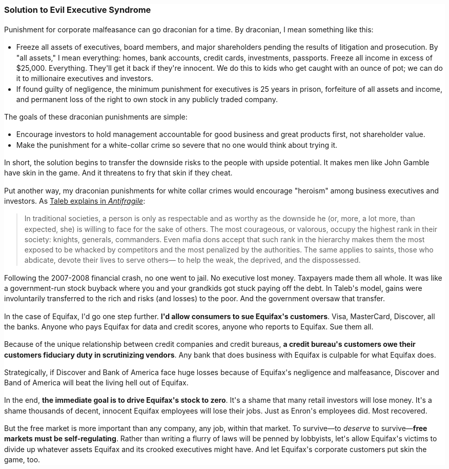 ### Solution to Evil Executive Syndrome

Punishment for corporate malfeasance can go draconian for a time. By draconian, I mean something like this:

* Freeze all assets of executives, board members, and major shareholders pending the results of litigation and prosecution. By "all assets," I mean everything: homes, bank accounts, credit cards, investments, passports. Freeze all income in excess of $25,000\. Everything. They'll get it back if they're innocent. We do this to kids who get caught with an ounce of pot; we can do it to millionaire executives and investors.
* If found guilty of negligence, the minimum punishment for executives is 25 years in prison, forfeiture of all assets and income, and permanent loss of the right to own stock in any publicly traded company.

The goals of these draconian punishments are simple:

* Encourage investors to hold management accountable for good business and great products first, not shareholder value.
* Make the punishment for a white-collar crime so severe that no one would think about trying it.

In short, the solution begins to transfer the downside risks to the people with upside potential. It makes men like John Gamble have skin in the game. And it threatens to fry that skin if they cheat.

Put another way, my draconian punishments for white collar crimes would encourage "heroism" among business executives and investors. As [Taleb explains in _Antifragile_](https://read.amazon.com/kp/embed?asin=B0083DJWGO&preview=newtab&linkCode=kpe&ref_=cm_sw_r_kb_dp_tvaTzbYHEYSJZ):

> In traditional societies, a person is only as respectable and as worthy as the downside he (or, more, a lot more, than expected, she) is willing to face for the sake of others. The most courageous, or valorous, occupy the highest rank in their society: knights, generals, commanders. Even mafia dons accept that such rank in the hierarchy makes them the most exposed to be whacked by competitors and the most penalized by the authorities. The same applies to saints, those who abdicate, devote their lives to serve others— to help the weak, the deprived, and the dispossessed.

Following the 2007-2008 financial crash, no one went to jail. No executive lost money. Taxpayers made them all whole. It was like a government-run stock buyback where you and your grandkids got stuck paying off the debt. In Taleb's model, gains were involuntarily transferred to the rich and risks (and losses) to the poor. And the government oversaw that transfer.

In the case of Equifax, I'd go one step further. **I'd allow consumers to sue Equifax's customers**. Visa, MasterCard, Discover, all the banks. Anyone who pays Equifax for data and credit scores, anyone who reports to Equifax. Sue them all.

Because of the unique relationship between credit companies and credit bureaus, **a credit bureau's customers owe their customers fiduciary duty in scrutinizing vendors**. Any bank that does business with Equifax is culpable for what Equifax does.

Strategically, if Discover and Bank of America face huge losses because of Equifax's negligence and malfeasance, Discover and Band of America will beat the living hell out of Equifax.

In the end, **the immediate goal is to drive Equifax's stock to zero**. It's a shame that many retail investors will lose money. It's a shame thousands of decent, innocent Equifax employees will lose their jobs. Just as Enron's employees did. Most recovered.

But the free market is more important than any company, any job, within that market. To survive—to _deserve_ to survive—**free markets must be self-regulating**. Rather than writing a flurry of laws will be penned by lobbyists, let's allow Equifax's victims to divide up whatever assets Equifax and its crooked executives might have. And let Equifax's corporate customers put skin the game, too.